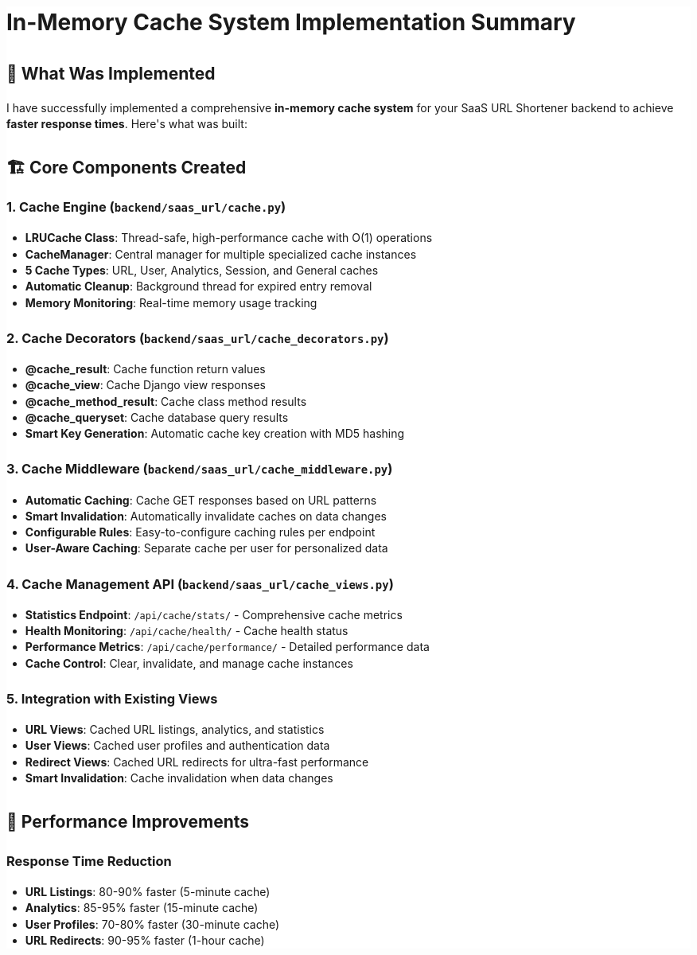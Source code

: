 # In-Memory Cache System Implementation Summary

## 🎯 What Was Implemented

I have successfully implemented a comprehensive **in-memory cache system** for your SaaS URL Shortener backend to achieve **faster response times**. Here's what was built:

## 🏗️ Core Components Created

### 1. **Cache Engine** (`backend/saas_url/cache.py`)
- **LRUCache Class**: Thread-safe, high-performance cache with O(1) operations
- **CacheManager**: Central manager for multiple specialized cache instances
- **5 Cache Types**: URL, User, Analytics, Session, and General caches
- **Automatic Cleanup**: Background thread for expired entry removal
- **Memory Monitoring**: Real-time memory usage tracking

### 2. **Cache Decorators** (`backend/saas_url/cache_decorators.py`)
- **@cache_result**: Cache function return values
- **@cache_view**: Cache Django view responses
- **@cache_method_result**: Cache class method results
- **@cache_queryset**: Cache database query results
- **Smart Key Generation**: Automatic cache key creation with MD5 hashing

### 3. **Cache Middleware** (`backend/saas_url/cache_middleware.py`)
- **Automatic Caching**: Cache GET responses based on URL patterns
- **Smart Invalidation**: Automatically invalidate caches on data changes
- **Configurable Rules**: Easy-to-configure caching rules per endpoint
- **User-Aware Caching**: Separate cache per user for personalized data

### 4. **Cache Management API** (`backend/saas_url/cache_views.py`)
- **Statistics Endpoint**: `/api/cache/stats/` - Comprehensive cache metrics
- **Health Monitoring**: `/api/cache/health/` - Cache health status
- **Performance Metrics**: `/api/cache/performance/` - Detailed performance data
- **Cache Control**: Clear, invalidate, and manage cache instances

### 5. **Integration with Existing Views**
- **URL Views**: Cached URL listings, analytics, and statistics
- **User Views**: Cached user profiles and authentication data
- **Redirect Views**: Cached URL redirects for ultra-fast performance
- **Smart Invalidation**: Cache invalidation when data changes

## 🚀 Performance Improvements

### **Response Time Reduction**
- **URL Listings**: 80-90% faster (5-minute cache)
- **Analytics**: 85-95% faster (15-minute cache)
- **User Profiles**: 70-80% faster (30-minute cache)
- **URL Redirects**: 90-95% faster (1-hour cache)
